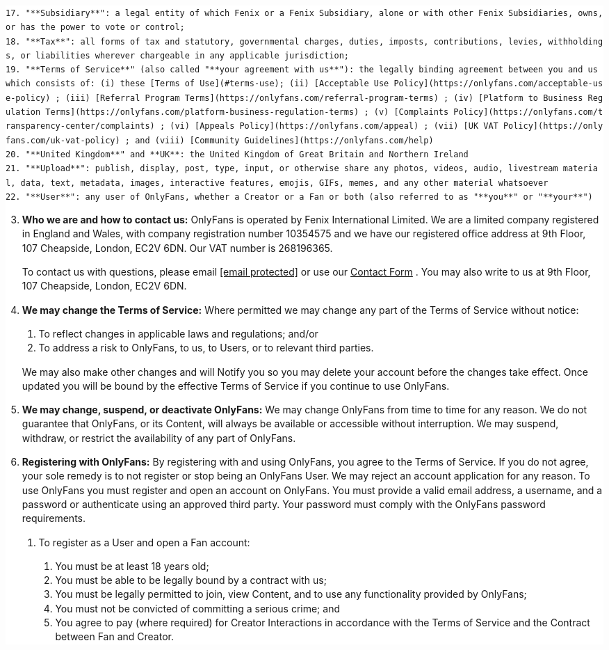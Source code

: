    17. "**Subsidiary**": a legal entity of which Fenix or a Fenix Subsidiary, alone or with other Fenix Subsidiaries, owns, or has the power to vote or control;
    18. "**Tax**": all forms of tax and statutory, governmental charges, duties, imposts, contributions, levies, withholdings, or liabilities wherever chargeable in any applicable jurisdiction;
    19. "**Terms of Service**" (also called "**your agreement with us**"): the legally binding agreement between you and us which consists of: (i) these [Terms of Use](#terms-use); (ii) [Acceptable Use Policy](https://onlyfans.com/acceptable-use-policy) ; (iii) [Referral Program Terms](https://onlyfans.com/referral-program-terms) ; (iv) [Platform to Business Regulation Terms](https://onlyfans.com/platform-business-regulation-terms) ; (v) [Complaints Policy](https://onlyfans.com/transparency-center/complaints) ; (vi) [Appeals Policy](https://onlyfans.com/appeal) ; (vii) [UK VAT Policy](https://onlyfans.com/uk-vat-policy) ; and (viii) [Community Guidelines](https://onlyfans.com/help)
    20. "**United Kingdom**" and **UK**: the United Kingdom of Great Britain and Northern Ireland
    21. "**Upload**": publish, display, post, type, input, or otherwise share any photos, videos, audio, livestream material, data, text, metadata, images, interactive features, emojis, GIFs, memes, and any other material whatsoever
    22. "**User**": any user of OnlyFans, whether a Creator or a Fan or both (also referred to as "**you**" or "**your**")
3. **Who we are and how to contact us:** OnlyFans is operated by Fenix International Limited. We are a limited company registered in England and Wales, with company registration number 10354575 and we have our registered office address at 9th Floor, 107 Cheapside, London, EC2V 6DN. Our VAT number is 268196365.
    
    To contact us with questions, please email [\[email protected\]](https://onlyfans.com/cdn-cgi/l/email-protection) or use our [Contact Form](https://onlyfans.com/contact) . You may also write to us at 9th Floor, 107 Cheapside, London, EC2V 6DN.
    
4. **We may change the Terms of Service:** Where permitted we may change any part of the Terms of Service without notice:
    
    1. To reflect changes in applicable laws and regulations; and/or
    2. To address a risk to OnlyFans, to us, to Users, or to relevant third parties.
    
    We may also make other changes and will Notify you so you may delete your account before the changes take effect. Once updated you will be bound by the effective Terms of Service if you continue to use OnlyFans.
    
5. **We may change, suspend, or deactivate OnlyFans:** We may change OnlyFans from time to time for any reason. We do not guarantee that OnlyFans, or its Content, will always be available or accessible without interruption. We may suspend, withdraw, or restrict the availability of any part of OnlyFans.
6. **Registering with OnlyFans:** By registering with and using OnlyFans, you agree to the Terms of Service. If you do not agree, your sole remedy is to not register or stop being an OnlyFans User. We may reject an account application for any reason. To use OnlyFans you must register and open an account on OnlyFans. You must provide a valid email address, a username, and a password or authenticate using an approved third party. Your password must comply with the OnlyFans password requirements.
    
    1. To register as a User and open a Fan account:
        
        1. You must be at least 18 years old;
        2. You must be able to be legally bound by a contract with us;
        3. You must be legally permitted to join, view Content, and to use any functionality provided by OnlyFans;
        4. You must not be convicted of committing a serious crime; and
        5. You agree to pay (where required) for Creator Interactions in accordance with the Terms of Service and the Contract between Fan and Creator.
        